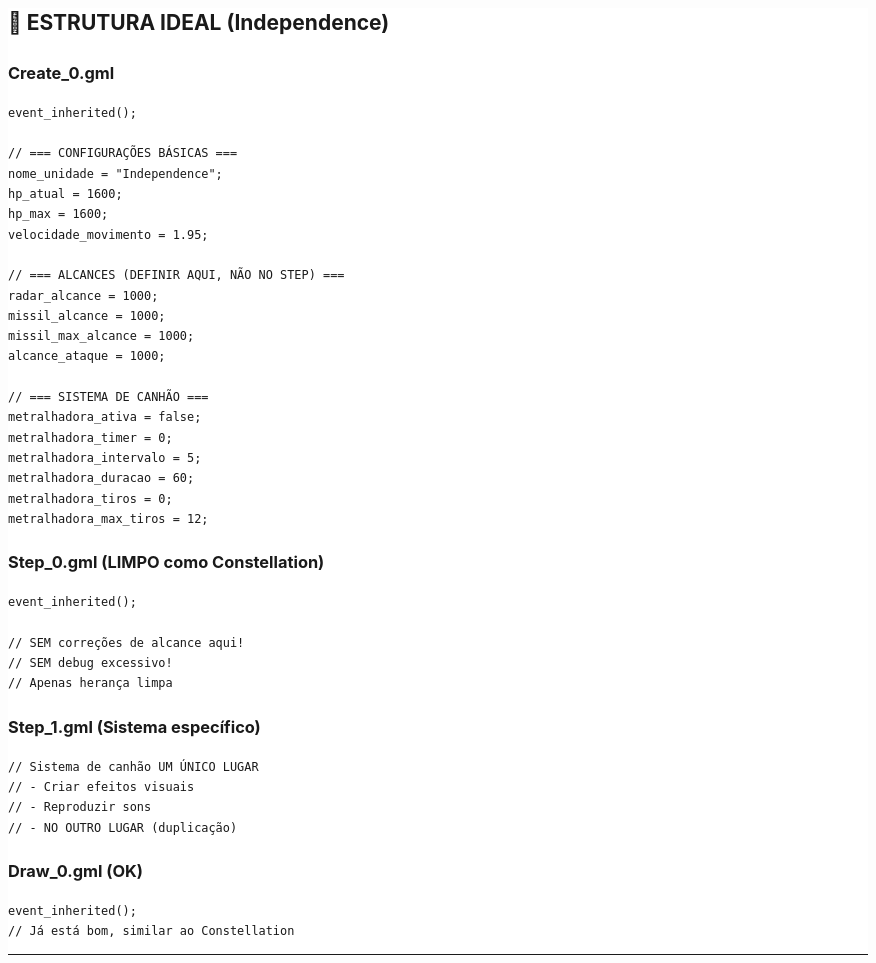 
## 🎯 ESTRUTURA IDEAL (Independence)

### Create_0.gml
```gml
event_inherited();

// === CONFIGURAÇÕES BÁSICAS ===
nome_unidade = "Independence";
hp_atual = 1600;
hp_max = 1600;
velocidade_movimento = 1.95;

// === ALCANCES (DEFINIR AQUI, NÃO NO STEP) ===
radar_alcance = 1000;
missil_alcance = 1000;
missil_max_alcance = 1000;
alcance_ataque = 1000;

// === SISTEMA DE CANHÃO ===
metralhadora_ativa = false;
metralhadora_timer = 0;
metralhadora_intervalo = 5;
metralhadora_duracao = 60;
metralhadora_tiros = 0;
metralhadora_max_tiros = 12;
```

### Step_0.gml (LIMPO como Constellation)
```gml
event_inherited();

// SEM correções de alcance aqui!
// SEM debug excessivo!
// Apenas herança limpa
```

### Step_1.gml (Sistema específico)
```gml
// Sistema de canhão UM ÚNICO LUGAR
// - Criar efeitos visuais
// - Reproduzir sons
// - NO OUTRO LUGAR (duplicação)
```

### Draw_0.gml (OK)
```gml
event_inherited();
// Já está bom, similar ao Constellation
```

---